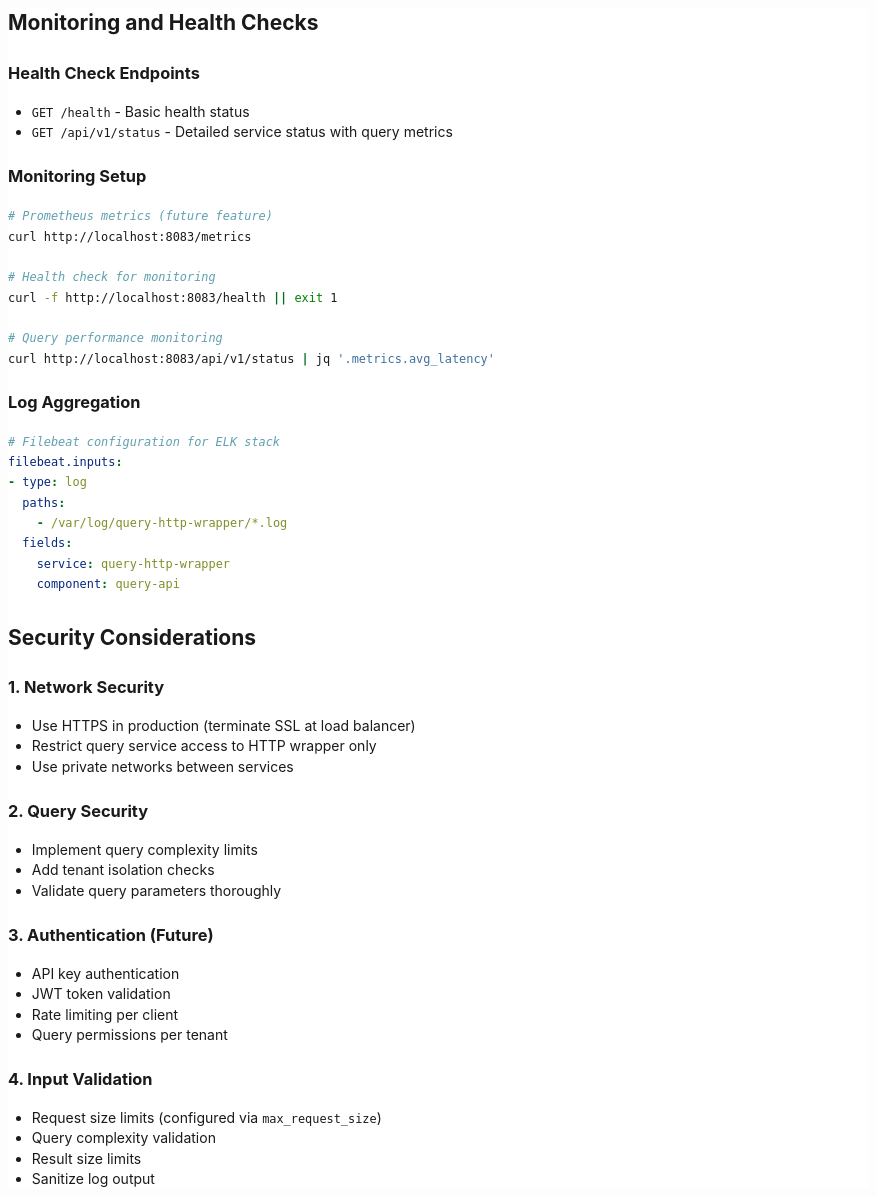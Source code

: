 ## Monitoring and Health Checks

### Health Check Endpoints
- `GET /health` - Basic health status
- `GET /api/v1/status` - Detailed service status with query metrics

### Monitoring Setup
```bash
# Prometheus metrics (future feature)
curl http://localhost:8083/metrics

# Health check for monitoring
curl -f http://localhost:8083/health || exit 1

# Query performance monitoring
curl http://localhost:8083/api/v1/status | jq '.metrics.avg_latency'
```

### Log Aggregation
```yaml
# Filebeat configuration for ELK stack
filebeat.inputs:
- type: log
  paths:
    - /var/log/query-http-wrapper/*.log
  fields:
    service: query-http-wrapper
    component: query-api
```

## Security Considerations

### 1. Network Security
- Use HTTPS in production (terminate SSL at load balancer)
- Restrict query service access to HTTP wrapper only
- Use private networks between services

### 2. Query Security
- Implement query complexity limits
- Add tenant isolation checks
- Validate query parameters thoroughly

### 3. Authentication (Future)
- API key authentication
- JWT token validation
- Rate limiting per client
- Query permissions per tenant

### 4. Input Validation
- Request size limits (configured via `max_request_size`)
- Query complexity validation
- Result size limits
- Sanitize log output
